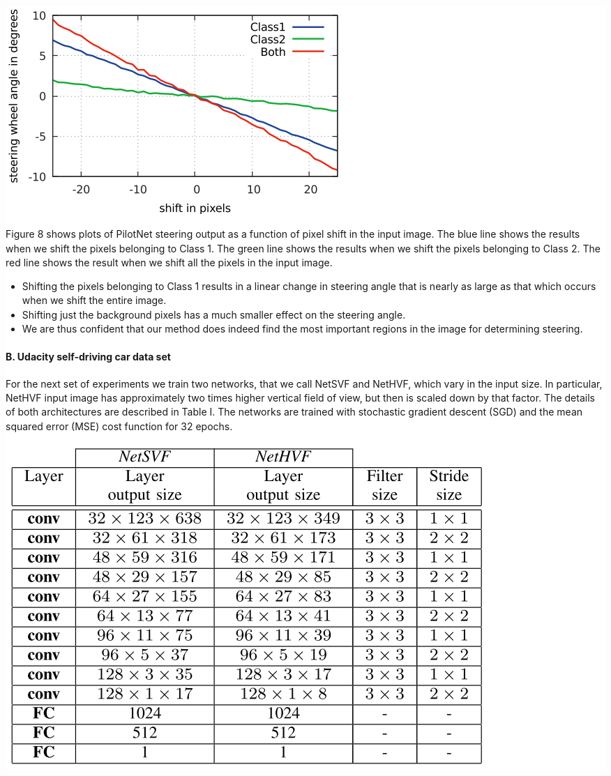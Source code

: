 <img src=imgs/p2_8.png />

Figure 8 shows plots of PilotNet steering output as a function of pixel shift in the input image. The blue line shows the results when we shift the pixels belonging to Class 1. The green line shows the results when we shift the pixels belonging to Class 2. The red line shows the result when we shift all the pixels in the input image. 

- Shifting the pixels belonging to Class 1 results in a linear change in steering angle that is nearly as large as that which occurs when we shift the entire image. 
- Shifting just the background pixels has a much smaller effect on the steering angle. 
- We are thus confident that our method does indeed find the most important regions in the image for determining steering.



#### B. Udacity self-driving car data set

For the next set of experiments we train two networks, that we call NetSVF and NetHVF, which vary in the input size. In particular, NetHVF input image has approximately two times higher vertical field of view, but then is scaled down by that factor. The details of both architectures are described in Table I. The networks are trained with stochastic gradient descent (SGD) and the mean squared error (MSE) cost function for 32 epochs.

<img src=imgs/p2_t1.png />
